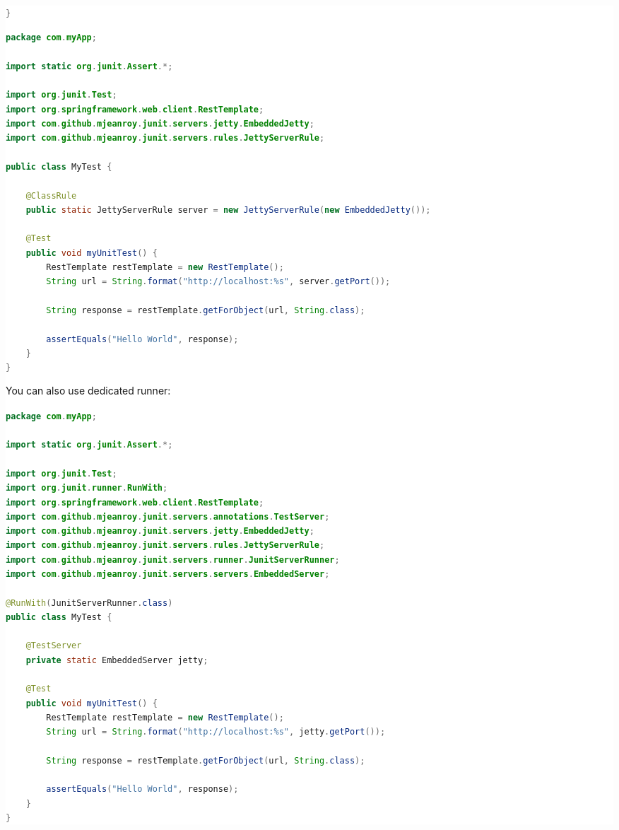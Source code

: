 ```java
}
```

```java
package com.myApp;

import static org.junit.Assert.*;

import org.junit.Test;
import org.springframework.web.client.RestTemplate;
import com.github.mjeanroy.junit.servers.jetty.EmbeddedJetty;
import com.github.mjeanroy.junit.servers.rules.JettyServerRule;

public class MyTest {

    @ClassRule
    public static JettyServerRule server = new JettyServerRule(new EmbeddedJetty());

    @Test
    public void myUnitTest() {
        RestTemplate restTemplate = new RestTemplate();
        String url = String.format("http://localhost:%s", server.getPort());

        String response = restTemplate.getForObject(url, String.class);

        assertEquals("Hello World", response);
    }
}
```

You can also use dedicated runner:

```java
package com.myApp;

import static org.junit.Assert.*;

import org.junit.Test;
import org.junit.runner.RunWith;
import org.springframework.web.client.RestTemplate;
import com.github.mjeanroy.junit.servers.annotations.TestServer;
import com.github.mjeanroy.junit.servers.jetty.EmbeddedJetty;
import com.github.mjeanroy.junit.servers.rules.JettyServerRule;
import com.github.mjeanroy.junit.servers.runner.JunitServerRunner;
import com.github.mjeanroy.junit.servers.servers.EmbeddedServer;

@RunWith(JunitServerRunner.class)
public class MyTest {

    @TestServer
    private static EmbeddedServer jetty;

    @Test
    public void myUnitTest() {
        RestTemplate restTemplate = new RestTemplate();
        String url = String.format("http://localhost:%s", jetty.getPort());

        String response = restTemplate.getForObject(url, String.class);

        assertEquals("Hello World", response);
    }
}
```
